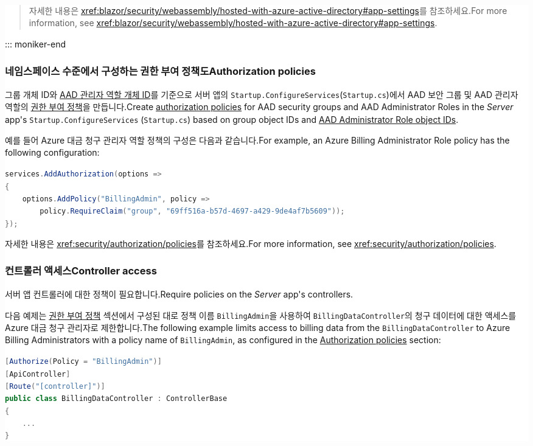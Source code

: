 > <span data-ttu-id="e3e7d-214">자세한 내용은 <xref:blazor/security/webassembly/hosted-with-azure-active-directory#app-settings>를 참조하세요.</span><span class="sxs-lookup"><span data-stu-id="e3e7d-214">For more information, see <xref:blazor/security/webassembly/hosted-with-azure-active-directory#app-settings>.</span></span>

::: moniker-end

### <a name="authorization-policies"></a><span data-ttu-id="e3e7d-215">네임스페이스 수준에서 구성하는 권한 부여 정책도</span><span class="sxs-lookup"><span data-stu-id="e3e7d-215">Authorization policies</span></span>

<span data-ttu-id="e3e7d-216">그룹 개체 ID와 [AAD 관리자 역할 개체 ID](#aad-administrator-role-object-ids)를 기준으로 서버 앱의 `Startup.ConfigureServices`(`Startup.cs`)에서 AAD 보안 그룹 및 AAD 관리자 역할의 [권한 부여 정책](xref:security/authorization/policies)을 만듭니다.</span><span class="sxs-lookup"><span data-stu-id="e3e7d-216">Create [authorization policies](xref:security/authorization/policies) for AAD security groups and AAD Administrator Roles in the *Server* app's `Startup.ConfigureServices` (`Startup.cs`) based on group object IDs and [AAD Administrator Role object IDs](#aad-administrator-role-object-ids).</span></span>

<span data-ttu-id="e3e7d-217">예를 들어 Azure 대금 청구 관리자 역할 정책의 구성은 다음과 같습니다.</span><span class="sxs-lookup"><span data-stu-id="e3e7d-217">For example, an Azure Billing Administrator Role policy has the following configuration:</span></span>

```csharp
services.AddAuthorization(options =>
{
    options.AddPolicy("BillingAdmin", policy => 
        policy.RequireClaim("group", "69ff516a-b57d-4697-a429-9de4af7b5609"));
});
```

<span data-ttu-id="e3e7d-218">자세한 내용은 <xref:security/authorization/policies>를 참조하세요.</span><span class="sxs-lookup"><span data-stu-id="e3e7d-218">For more information, see <xref:security/authorization/policies>.</span></span>

### <a name="controller-access"></a><span data-ttu-id="e3e7d-219">컨트롤러 액세스</span><span class="sxs-lookup"><span data-stu-id="e3e7d-219">Controller access</span></span>

<span data-ttu-id="e3e7d-220">서버 앱 컨트롤러에 대한 정책이 필요합니다.</span><span class="sxs-lookup"><span data-stu-id="e3e7d-220">Require policies on the *Server* app's controllers.</span></span>

<span data-ttu-id="e3e7d-221">다음 예제는 [권한 부여 정책](#authorization-policies) 섹션에서 구성된 대로 정책 이름 `BillingAdmin`을 사용하여 `BillingDataController`의 청구 데이터에 대한 액세스를 Azure 대금 청구 관리자로 제한합니다.</span><span class="sxs-lookup"><span data-stu-id="e3e7d-221">The following example limits access to billing data from the `BillingDataController` to Azure Billing Administrators with a policy name of `BillingAdmin`, as configured in the [Authorization policies](#authorization-policies) section:</span></span>

```csharp
[Authorize(Policy = "BillingAdmin")]
[ApiController]
[Route("[controller]")]
public class BillingDataController : ControllerBase
{
    ...
}
```

